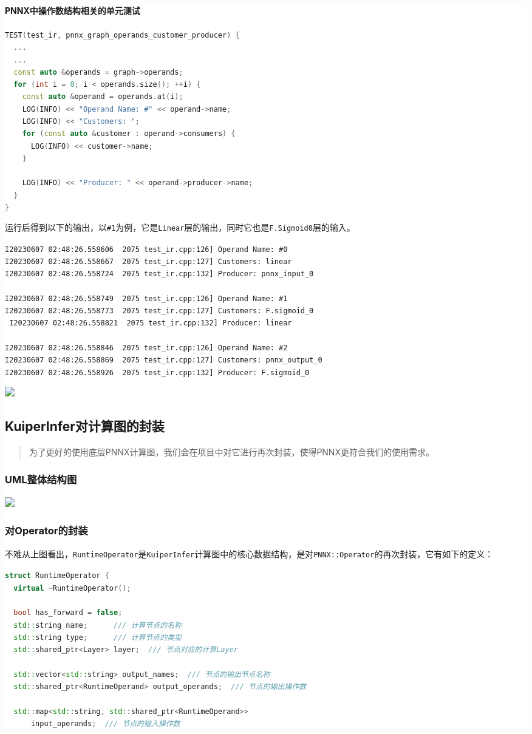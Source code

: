 #### PNNX中操作数结构相关的单元测试

```cpp
TEST(test_ir, pnnx_graph_operands_customer_producer) {
  ...
  ...
  const auto &operands = graph->operands;
  for (int i = 0; i < operands.size(); ++i) {
    const auto &operand = operands.at(i);
    LOG(INFO) << "Operand Name: #" << operand->name;
    LOG(INFO) << "Customers: ";
    for (const auto &customer : operand->consumers) {
      LOG(INFO) << customer->name;
    }

    LOG(INFO) << "Producer: " << operand->producer->name;
  }
}
```

运行后得到以下的输出，以`#1`为例，它是`Linear`层的输出，同时它也是`F.Sigmoid0`层的输入。

```shell
I20230607 02:48:26.558606  2075 test_ir.cpp:126] Operand Name: #0
I20230607 02:48:26.558667  2075 test_ir.cpp:127] Customers: linear
I20230607 02:48:26.558724  2075 test_ir.cpp:132] Producer: pnnx_input_0

I20230607 02:48:26.558749  2075 test_ir.cpp:126] Operand Name: #1
I20230607 02:48:26.558773  2075 test_ir.cpp:127] Customers: F.sigmoid_0
 I20230607 02:48:26.558821  2075 test_ir.cpp:132] Producer: linear

I20230607 02:48:26.558846  2075 test_ir.cpp:126] Operand Name: #2
I20230607 02:48:26.558869  2075 test_ir.cpp:127] Customers: pnnx_output_0
I20230607 02:48:26.558926  2075 test_ir.cpp:132] Producer: F.sigmoid_0
```

![](/home/fss/.config/Typora/typora-user-images/image-20230607105256672.png)

## KuiperInfer对计算图的封装

> 为了更好的使用底层PNNX计算图，我们会在项目中对它进行再次封装，使得PNNX更符合我们的使用需求。

### UML整体结构图

![](https://i.imgur.com/lBXs0O3.png)



### 对Operator的封装

不难从上图看出，`RuntimeOperator`是`KuiperInfer`计算图中的核心数据结构，是对`PNNX::Operator`的再次封装，它有如下的定义：

```cpp
struct RuntimeOperator {
  virtual ~RuntimeOperator();

  bool has_forward = false;
  std::string name;      /// 计算节点的名称
  std::string type;      /// 计算节点的类型
  std::shared_ptr<Layer> layer;  /// 节点对应的计算Layer

  std::vector<std::string> output_names;  /// 节点的输出节点名称
  std::shared_ptr<RuntimeOperand> output_operands;  /// 节点的输出操作数

  std::map<std::string, std::shared_ptr<RuntimeOperand>>
      input_operands;  /// 节点的输入操作数
```